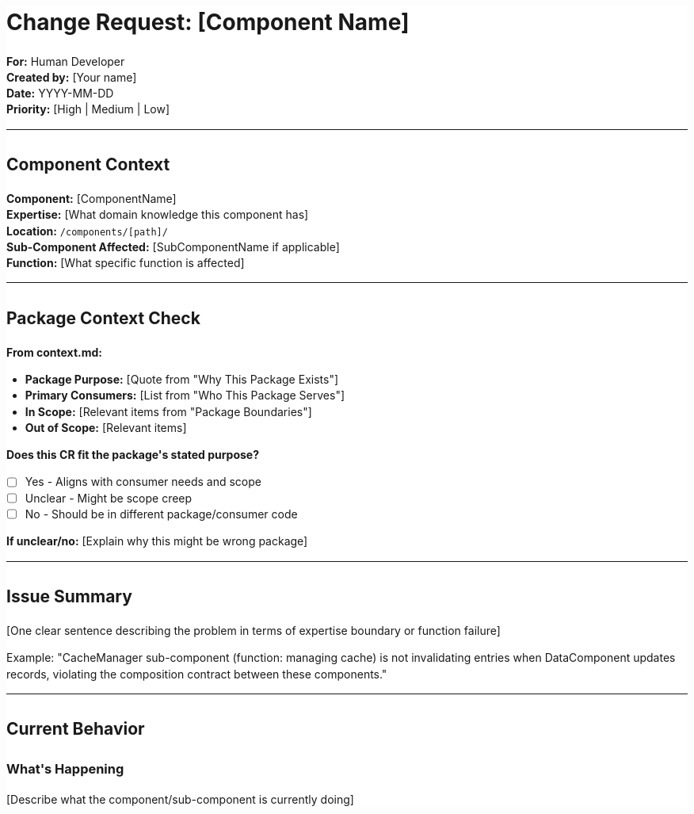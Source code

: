# Change Request: [Component Name]

**For:** Human Developer  
**Created by:** [Your name]  
**Date:** YYYY-MM-DD  
**Priority:** [High | Medium | Low]

---

## Component Context

**Component:** [ComponentName]  
**Expertise:** [What domain knowledge this component has]  
**Location:** `/components/[path]/`  
**Sub-Component Affected:** [SubComponentName if applicable]  
**Function:** [What specific function is affected]

---

## Package Context Check

**From context.md:**
- **Package Purpose:** [Quote from "Why This Package Exists"]
- **Primary Consumers:** [List from "Who This Package Serves"]
- **In Scope:** [Relevant items from "Package Boundaries"]
- **Out of Scope:** [Relevant items]

**Does this CR fit the package's stated purpose?**
- [ ] Yes - Aligns with consumer needs and scope
- [ ] Unclear - Might be scope creep
- [ ] No - Should be in different package/consumer code

**If unclear/no:**
[Explain why this might be wrong package]

---

## Issue Summary

[One clear sentence describing the problem in terms of expertise boundary or function failure]

Example: "CacheManager sub-component (function: managing cache) is not invalidating entries when DataComponent updates records, violating the composition contract between these components."

---

## Current Behavior

### What's Happening
[Describe what the component/sub-component is currently doing]
